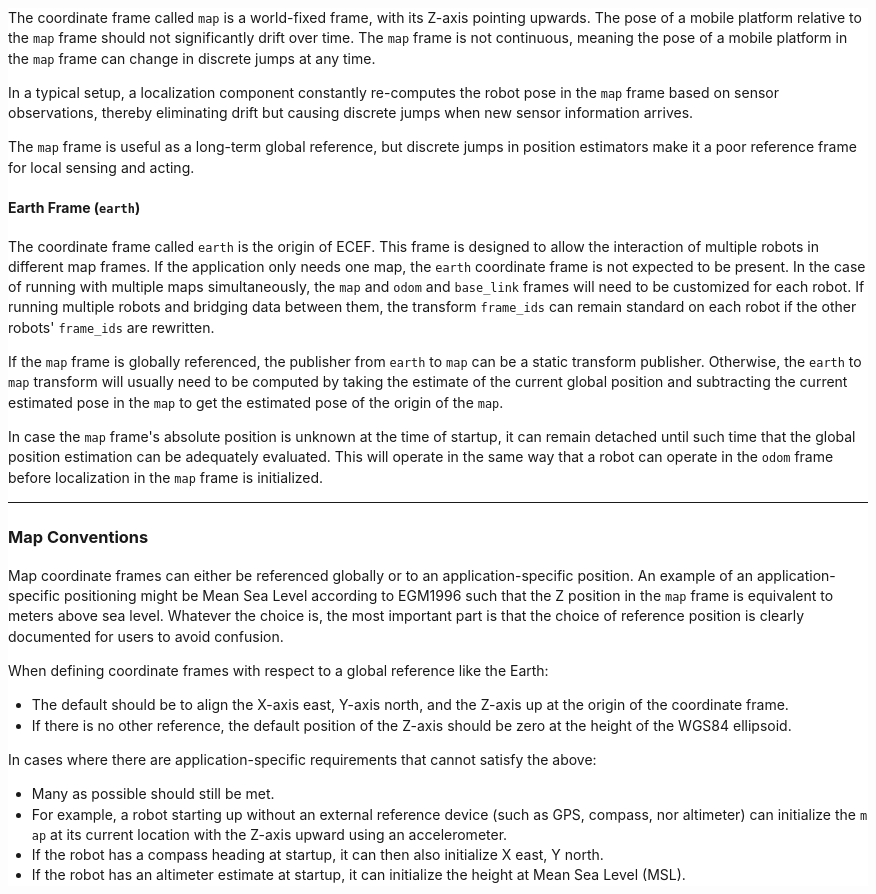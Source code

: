 The coordinate frame called `map` is a world-fixed frame, with its Z-axis pointing upwards. The pose of a mobile platform relative to the `map` frame should not significantly drift over time. The `map` frame is not continuous, meaning the pose of a mobile platform in the `map` frame can change in discrete jumps at any time.

In a typical setup, a localization component constantly re-computes the robot pose in the `map` frame based on sensor observations, thereby eliminating drift but causing discrete jumps when new sensor information arrives.

The `map` frame is useful as a long-term global reference, but discrete jumps in position estimators make it a poor reference frame for local sensing and acting.

#### Earth Frame (`earth`)

The coordinate frame called `earth` is the origin of ECEF. This frame is designed to allow the interaction of multiple robots in different map frames. If the application only needs one map, the `earth` coordinate frame is not expected to be present. In the case of running with multiple maps simultaneously, the `map` and `odom` and `base_link` frames will need to be customized for each robot. If running multiple robots and bridging data between them, the transform `frame_ids` can remain standard on each robot if the other robots' `frame_ids` are rewritten.

If the `map` frame is globally referenced, the publisher from `earth` to `map` can be a static transform publisher. Otherwise, the `earth` to `map` transform will usually need to be computed by taking the estimate of the current global position and subtracting the current estimated pose in the `map` to get the estimated pose of the origin of the `map`.

In case the `map` frame's absolute position is unknown at the time of startup, it can remain detached until such time that the global position estimation can be adequately evaluated. This will operate in the same way that a robot can operate in the `odom` frame before localization in the `map` frame is initialized.

---

### Map Conventions

Map coordinate frames can either be referenced globally or to an application-specific position. An example of an application-specific positioning might be Mean Sea Level according to EGM1996 such that the Z position in the `map` frame is equivalent to meters above sea level. Whatever the choice is, the most important part is that the choice of reference position is clearly documented for users to avoid confusion.

When defining coordinate frames with respect to a global reference like the Earth:
- The default should be to align the X-axis east, Y-axis north, and the Z-axis up at the origin of the coordinate frame.
- If there is no other reference, the default position of the Z-axis should be zero at the height of the WGS84 ellipsoid.

In cases where there are application-specific requirements that cannot satisfy the above:
- Many as possible should still be met.
- For example, a robot starting up without an external reference device (such as GPS, compass, nor altimeter) can initialize the `map` at its current location with the Z-axis upward using an accelerometer.
- If the robot has a compass heading at startup, it can then also initialize X east, Y north.
- If the robot has an altimeter estimate at startup, it can initialize the height at Mean Sea Level (MSL).

